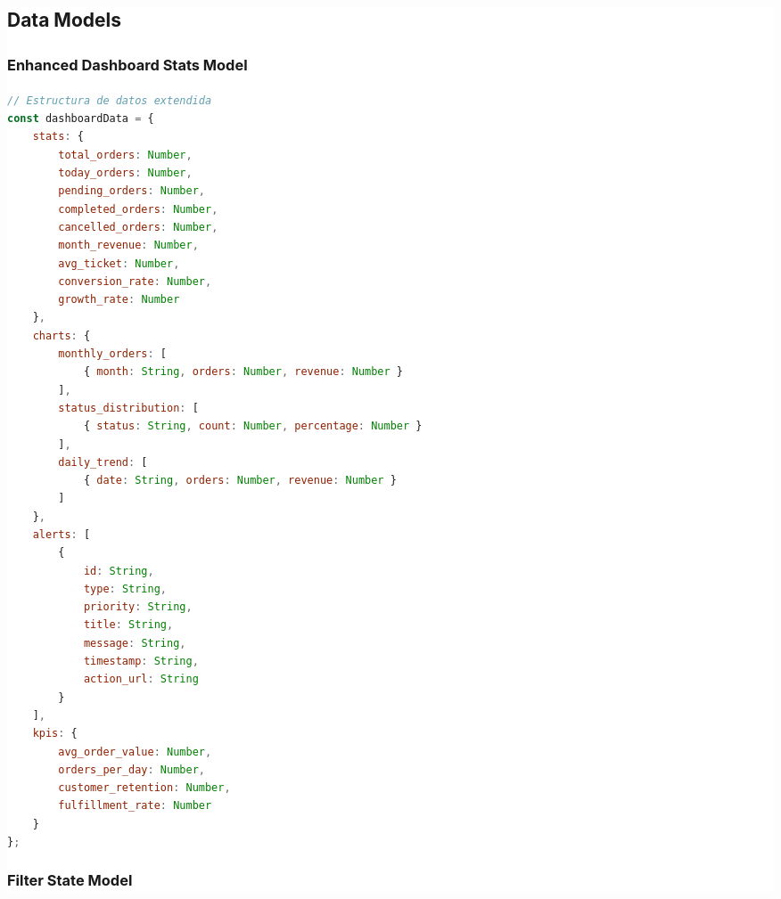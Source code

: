 ## Data Models

### Enhanced Dashboard Stats Model

```javascript
// Estructura de datos extendida
const dashboardData = {
    stats: {
        total_orders: Number,
        today_orders: Number,
        pending_orders: Number,
        completed_orders: Number,
        cancelled_orders: Number,
        month_revenue: Number,
        avg_ticket: Number,
        conversion_rate: Number,
        growth_rate: Number
    },
    charts: {
        monthly_orders: [
            { month: String, orders: Number, revenue: Number }
        ],
        status_distribution: [
            { status: String, count: Number, percentage: Number }
        ],
        daily_trend: [
            { date: String, orders: Number, revenue: Number }
        ]
    },
    alerts: [
        {
            id: String,
            type: String,
            priority: String,
            title: String,
            message: String,
            timestamp: String,
            action_url: String
        }
    ],
    kpis: {
        avg_order_value: Number,
        orders_per_day: Number,
        customer_retention: Number,
        fulfillment_rate: Number
    }
};
```

### Filter State Model
